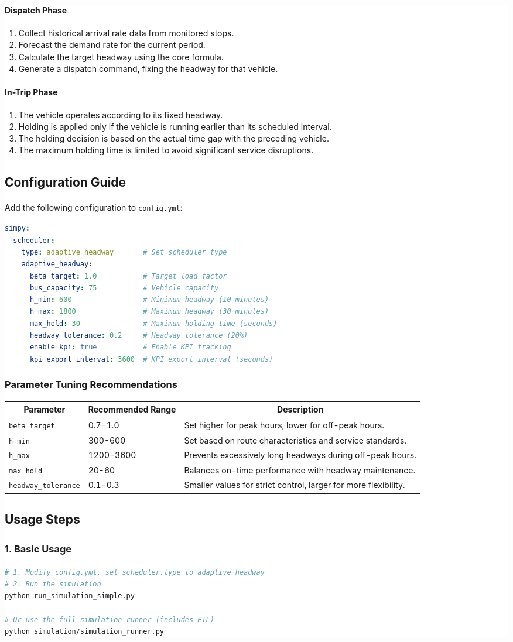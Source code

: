 #### Dispatch Phase
1.  Collect historical arrival rate data from monitored stops.
2.  Forecast the demand rate for the current period.
3.  Calculate the target headway using the core formula.
4.  Generate a dispatch command, fixing the headway for that vehicle.

#### In-Trip Phase
1.  The vehicle operates according to its fixed headway.
2.  Holding is applied only if the vehicle is running earlier than its scheduled interval.
3.  The holding decision is based on the actual time gap with the preceding vehicle.
4.  The maximum holding time is limited to avoid significant service disruptions.

## Configuration Guide

Add the following configuration to `config.yml`:

```yaml
simpy:
  scheduler:
    type: adaptive_headway       # Set scheduler type
    adaptive_headway:
      beta_target: 1.0           # Target load factor
      bus_capacity: 75           # Vehicle capacity
      h_min: 600                 # Minimum headway (10 minutes)
      h_max: 1800                # Maximum headway (30 minutes)
      max_hold: 30               # Maximum holding time (seconds)
      headway_tolerance: 0.2     # Headway tolerance (20%)
      enable_kpi: true           # Enable KPI tracking
      kpi_export_interval: 3600  # KPI export interval (seconds)
```

### Parameter Tuning Recommendations

| Parameter         | Recommended Range | Description                                           |
|-------------------|-------------------|-------------------------------------------------------|
| `beta_target`     | 0.7-1.0           | Set higher for peak hours, lower for off-peak hours. |
| `h_min`           | 300-600           | Set based on route characteristics and service standards. |
| `h_max`           | 1200-3600         | Prevents excessively long headways during off-peak hours. |
| `max_hold`        | 20-60             | Balances on-time performance with headway maintenance. |
| `headway_tolerance`| 0.1-0.3          | Smaller values for strict control, larger for more flexibility. |

## Usage Steps

### 1. Basic Usage

```bash
# 1. Modify config.yml, set scheduler.type to adaptive_headway
# 2. Run the simulation
python run_simulation_simple.py

# Or use the full simulation runner (includes ETL)
python simulation/simulation_runner.py
```
